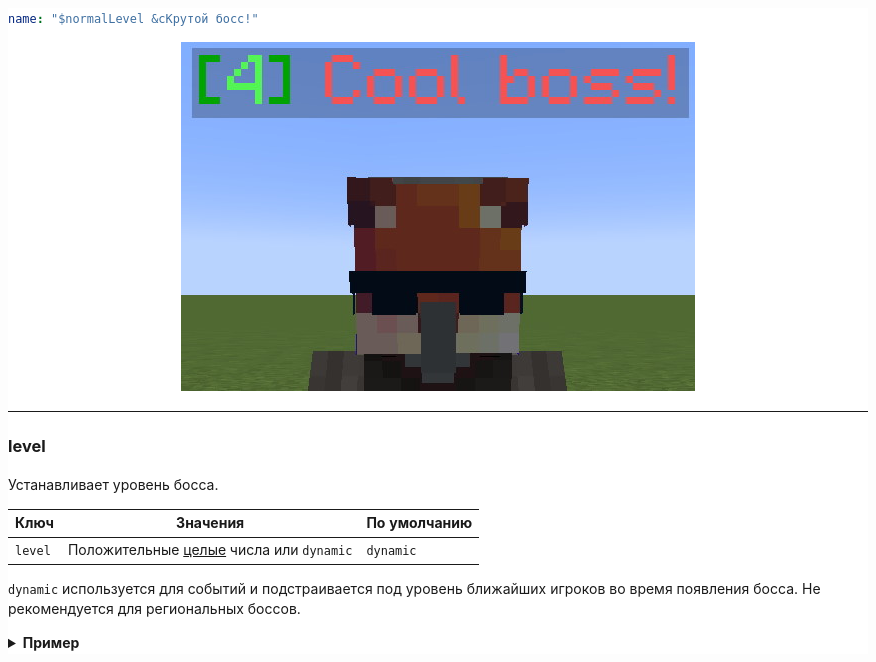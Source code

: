 <div align="left">

```yml
name: "$normalLevel &cКрутой босс!"
```

<div align="center">

![create_boss_name_pic.jpg](../../../img/wiki/create_boss_name_pic.jpg)

</div>

</div>

</details>

***

### level

Устанавливает уровень босса.

| Ключ    |                      Значения                       | По умолчанию |
|---------|:---------------------------------------------------:|--------------|
| `level` | Положительные [целые](#integer) числа или `dynamic` | `dynamic`    |

`dynamic` используется для событий и подстраивается под уровень ближайших игроков во время появления босса.
Не рекомендуется для региональных боссов.

<details> 

<summary><b>Пример</b></summary>

<div align="left">

```yml
level: 1
```
